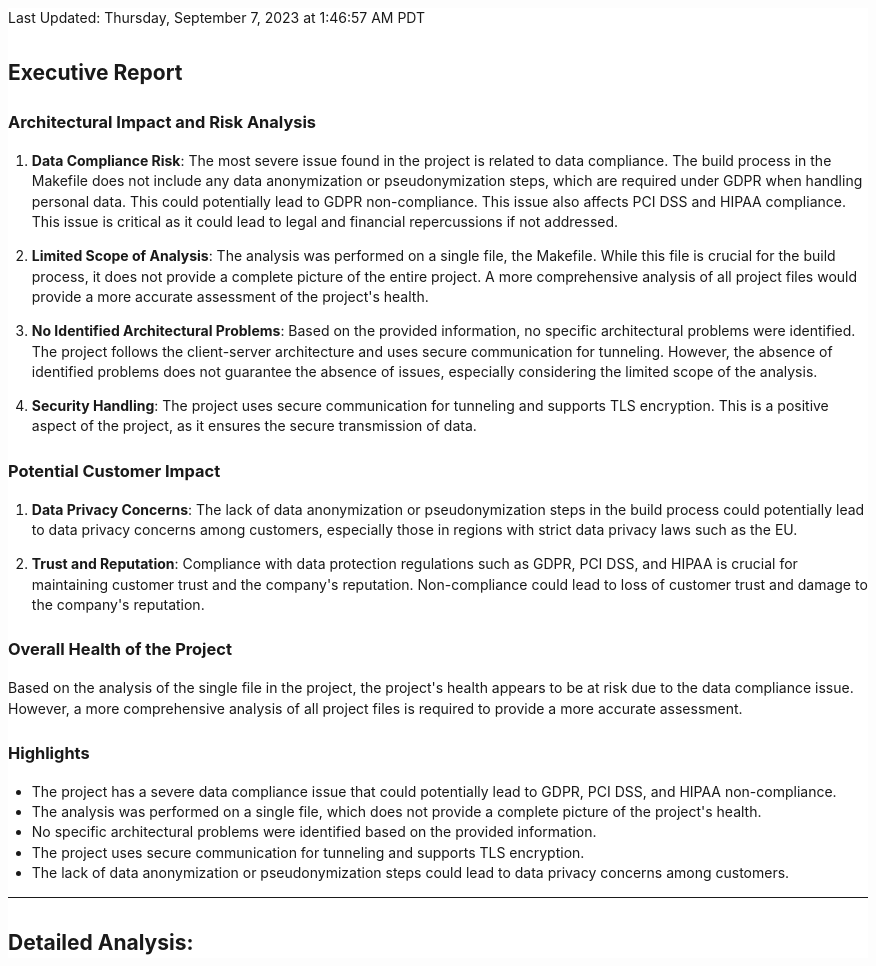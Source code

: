 Last Updated: Thursday, September 7, 2023 at 1:46:57 AM PDT

## Executive Report

### Architectural Impact and Risk Analysis

1. **Data Compliance Risk**: The most severe issue found in the project is related to data compliance. The build process in the Makefile does not include any data anonymization or pseudonymization steps, which are required under GDPR when handling personal data. This could potentially lead to GDPR non-compliance. This issue also affects PCI DSS and HIPAA compliance. This issue is critical as it could lead to legal and financial repercussions if not addressed.

2. **Limited Scope of Analysis**: The analysis was performed on a single file, the Makefile. While this file is crucial for the build process, it does not provide a complete picture of the entire project. A more comprehensive analysis of all project files would provide a more accurate assessment of the project's health.

3. **No Identified Architectural Problems**: Based on the provided information, no specific architectural problems were identified. The project follows the client-server architecture and uses secure communication for tunneling. However, the absence of identified problems does not guarantee the absence of issues, especially considering the limited scope of the analysis.

4. **Security Handling**: The project uses secure communication for tunneling and supports TLS encryption. This is a positive aspect of the project, as it ensures the secure transmission of data.

### Potential Customer Impact

1. **Data Privacy Concerns**: The lack of data anonymization or pseudonymization steps in the build process could potentially lead to data privacy concerns among customers, especially those in regions with strict data privacy laws such as the EU.

2. **Trust and Reputation**: Compliance with data protection regulations such as GDPR, PCI DSS, and HIPAA is crucial for maintaining customer trust and the company's reputation. Non-compliance could lead to loss of customer trust and damage to the company's reputation.

### Overall Health of the Project

Based on the analysis of the single file in the project, the project's health appears to be at risk due to the data compliance issue. However, a more comprehensive analysis of all project files is required to provide a more accurate assessment.

### Highlights

- The project has a severe data compliance issue that could potentially lead to GDPR, PCI DSS, and HIPAA non-compliance.
- The analysis was performed on a single file, which does not provide a complete picture of the project's health.
- No specific architectural problems were identified based on the provided information.
- The project uses secure communication for tunneling and supports TLS encryption.
- The lack of data anonymization or pseudonymization steps could lead to data privacy concerns among customers.
---
## Detailed Analysis:
